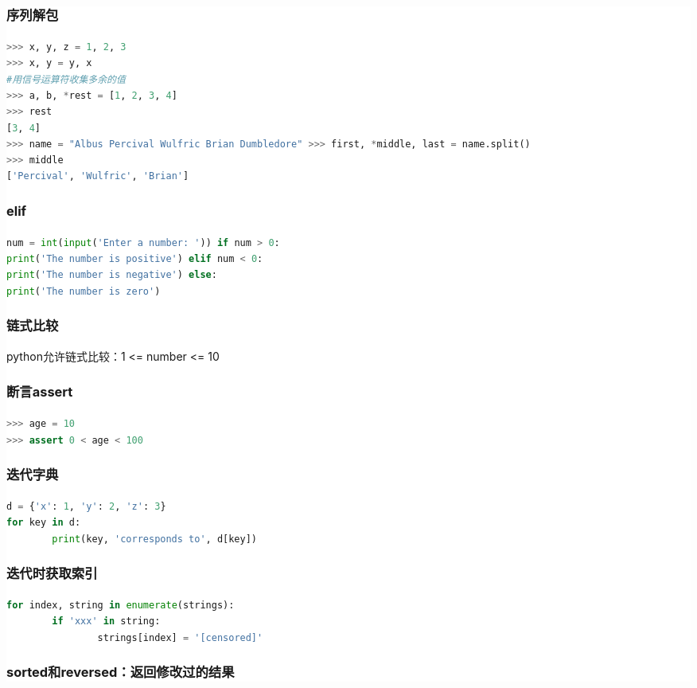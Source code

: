 ### 序列解包

```python
>>> x, y, z = 1, 2, 3
>>> x, y = y, x
#用信号运算符收集多余的值
>>> a, b, *rest = [1, 2, 3, 4] 
>>> rest
[3, 4]
>>> name = "Albus Percival Wulfric Brian Dumbledore" >>> first, *middle, last = name.split()
>>> middle
['Percival', 'Wulfric', 'Brian']
```

### elif

```python
num = int(input('Enter a number: ')) if num > 0:
print('The number is positive') elif num < 0:
print('The number is negative') else:
print('The number is zero')
```



### 链式比较

python允许链式比较：1 <= number <= 10



### 断言assert

```python
>>> age = 10
>>> assert 0 < age < 100
```

### 迭代字典

```python
d = {'x': 1, 'y': 2, 'z': 3} 
for key in d:
		print(key, 'corresponds to', d[key])
```

### 迭代时获取索引

```python
for index, string in enumerate(strings): 
		if 'xxx' in string:
				strings[index] = '[censored]'
```

### sorted和reversed：返回修改过的结果
